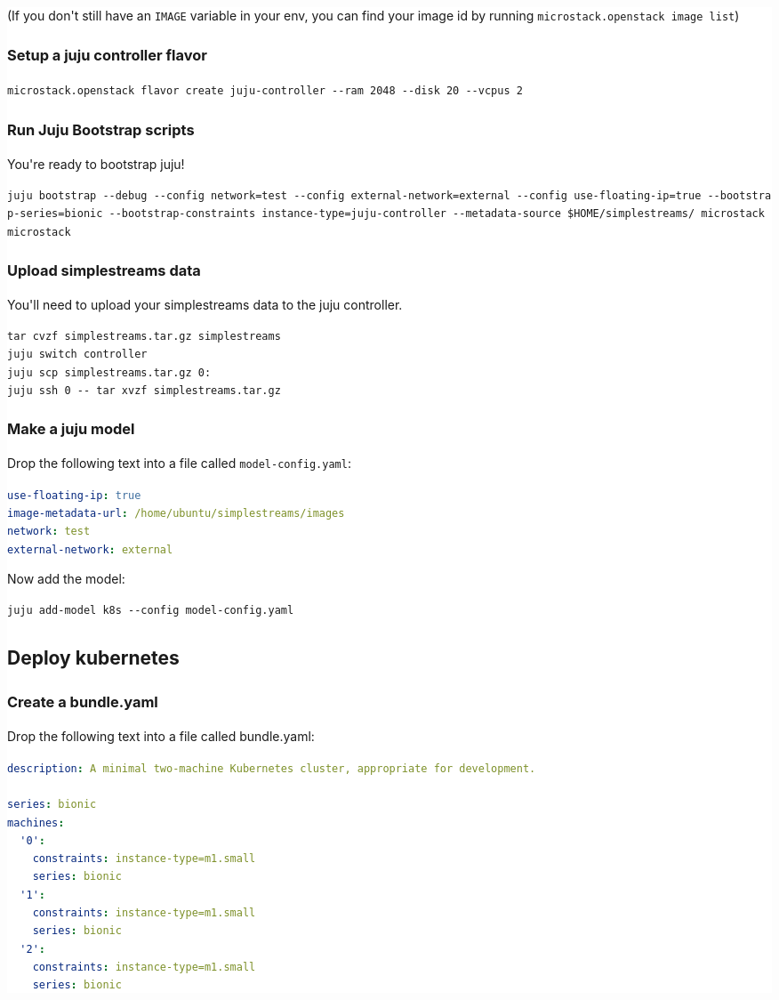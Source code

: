 (If you don't still have an `IMAGE` variable in your env, you can find
your image id by running `microstack.openstack image list`)


### Setup a juju controller flavor

```
microstack.openstack flavor create juju-controller --ram 2048 --disk 20 --vcpus 2
```

### Run Juju Bootstrap scripts

You're ready to bootstrap juju!

```
juju bootstrap --debug --config network=test --config external-network=external --config use-floating-ip=true --bootstrap-series=bionic --bootstrap-constraints instance-type=juju-controller --metadata-source $HOME/simplestreams/ microstack microstack
```

### Upload simplestreams data

You'll need to upload your simplestreams data to the juju controller.

```
tar cvzf simplestreams.tar.gz simplestreams
juju switch controller
juju scp simplestreams.tar.gz 0:
juju ssh 0 -- tar xvzf simplestreams.tar.gz
```

### Make a juju model

Drop the following text into a file called `model-config.yaml`:

```yaml
use-floating-ip: true
image-metadata-url: /home/ubuntu/simplestreams/images
network: test
external-network: external
```

Now add the model:

```
juju add-model k8s --config model-config.yaml
```

## Deploy kubernetes

### Create a bundle.yaml

Drop the following text into a file called bundle.yaml:

```yaml
description: A minimal two-machine Kubernetes cluster, appropriate for development.

series: bionic
machines:
  '0':
    constraints: instance-type=m1.small
    series: bionic
  '1':
    constraints: instance-type=m1.small
    series: bionic
  '2':
    constraints: instance-type=m1.small
    series: bionic

```